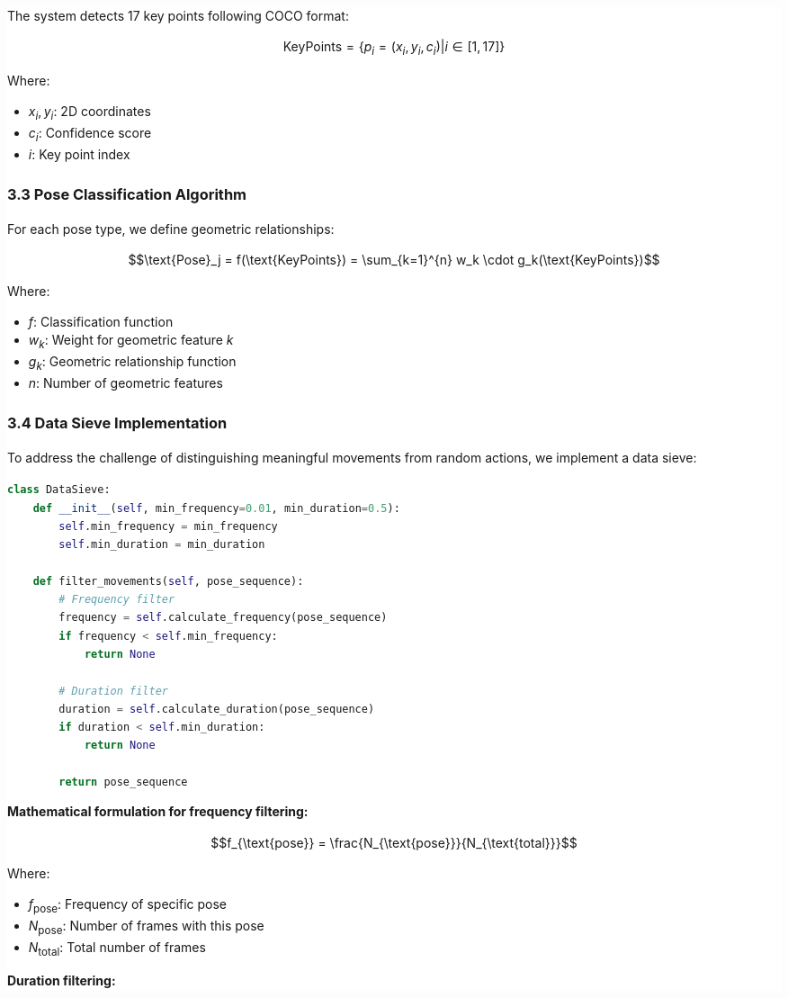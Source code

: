 The system detects 17 key points following COCO format:

$$\text{KeyPoints} = \{p_i = (x_i, y_i, c_i) | i \in [1, 17]\}$$

Where:
- $x_i, y_i$: 2D coordinates
- $c_i$: Confidence score
- $i$: Key point index

### 3.3 Pose Classification Algorithm

For each pose type, we define geometric relationships:

$$\text{Pose}_j = f(\text{KeyPoints}) = \sum_{k=1}^{n} w_k \cdot g_k(\text{KeyPoints})$$

Where:
- $f$: Classification function
- $w_k$: Weight for geometric feature $k$
- $g_k$: Geometric relationship function
- $n$: Number of geometric features

### 3.4 Data Sieve Implementation

To address the challenge of distinguishing meaningful movements from random actions, we implement a data sieve:

```python
class DataSieve:
    def __init__(self, min_frequency=0.01, min_duration=0.5):
        self.min_frequency = min_frequency
        self.min_duration = min_duration
    
    def filter_movements(self, pose_sequence):
        # Frequency filter
        frequency = self.calculate_frequency(pose_sequence)
        if frequency < self.min_frequency:
            return None
        
        # Duration filter
        duration = self.calculate_duration(pose_sequence)
        if duration < self.min_duration:
            return None
        
        return pose_sequence
```

**Mathematical formulation for frequency filtering:**

$$f_{\text{pose}} = \frac{N_{\text{pose}}}{N_{\text{total}}}$$

Where:
- $f_{\text{pose}}$: Frequency of specific pose
- $N_{\text{pose}}$: Number of frames with this pose
- $N_{\text{total}}$: Total number of frames

**Duration filtering:**
